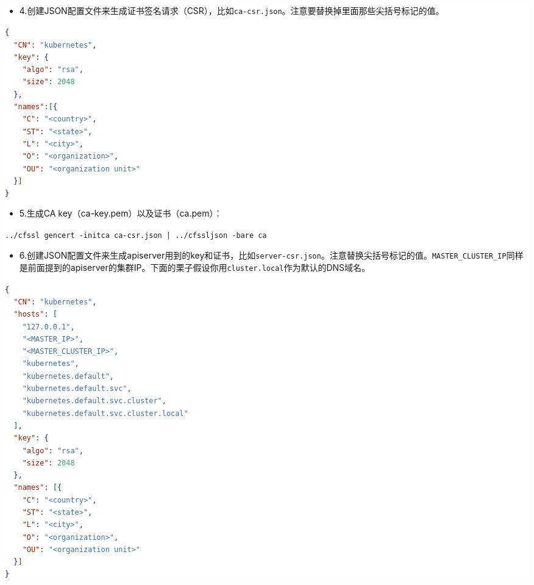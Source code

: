 - 4.创建JSON配置文件来生成证书签名请求（CSR），比如`ca-csr.json`。注意要替换掉里面那些尖括号标记的值。

```json
{
  "CN": "kubernetes",
  "key": {
    "algo": "rsa",
    "size": 2048
  },
  "names":[{
    "C": "<country>",
    "ST": "<state>",
    "L": "<city>",
    "O": "<organization>",
    "OU": "<organization unit>"
  }]
}
```

- 5.生成CA key（ca-key.pem）以及证书（ca.pem）：

```shell script
../cfssl gencert -initca ca-csr.json | ../cfssljson -bare ca
```

- 6.创建JSON配置文件来生成apiserver用到的key和证书，比如`server-csr.json`。注意替换尖括号标记的值。`MASTER_CLUSTER_IP`同样是前面提到的apiserver的集群IP。下面的栗子假设你用`cluster.local`作为默认的DNS域名。

```json
{
  "CN": "kubernetes",
  "hosts": [
    "127.0.0.1",
    "<MASTER_IP>",
    "<MASTER_CLUSTER_IP>",
    "kubernetes",
    "kubernetes.default",
    "kubernetes.default.svc",
    "kubernetes.default.svc.cluster",
    "kubernetes.default.svc.cluster.local"
  ],
  "key": {
    "algo": "rsa",
    "size": 2048
  },
  "names": [{
    "C": "<country>",
    "ST": "<state>",
    "L": "<city>",
    "O": "<organization>",
    "OU": "<organization unit>"
  }]
}
```
